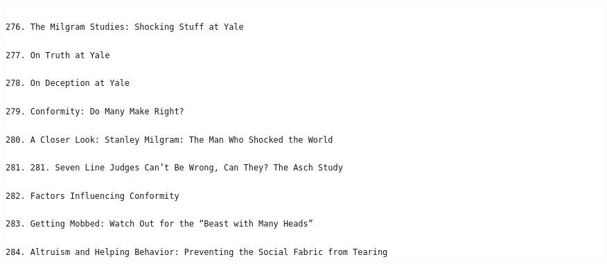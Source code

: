                                                                                                                                                                                                                                                                                                                                                                                                                                                                                                                                                                                                         276. The Milgram Studies: Shocking Stuff at Yale
                                                                                                                                                                                                                                                                                                                                                                                                                                                                                                                                                                                                        277. On Truth at Yale
                                                                                                                                                                                                                                                                                                                                                                                                                                                                                                                                                                                                        278. On Deception at Yale
                                                                                                                                                                                                                                                                                                                                                                                                                                                                                                                                                                                                        279. Conformity: Do Many Make Right?
                                                                                                                                                                                                                                                                                                                                                                                                                                                                                                                                                                                                        280. A Closer Look: Stanley Milgram: The Man Who Shocked the World
                                                                                                                                                                                                                                                                                                                                                                                                                                                                                                                                                                                                        281. 281. Seven Line Judges Can’t Be Wrong, Can They? The Asch Study
                                                                                                                                                                                                                                                                                                                                                                                                                                                                                                                                                                                                        282. Factors Influencing Conformity
                                                                                                                                                                                                                                                                                                                                                                                                                                                                                                                                                                                                        283. Getting Mobbed: Watch Out for the “Beast with Many Heads”
                                                                                                                                                                                                                                                                                                                                                                                                                                                                                                                                                                                                        284. Altruism and Helping Behavior: Preventing the Social Fabric from Tearing